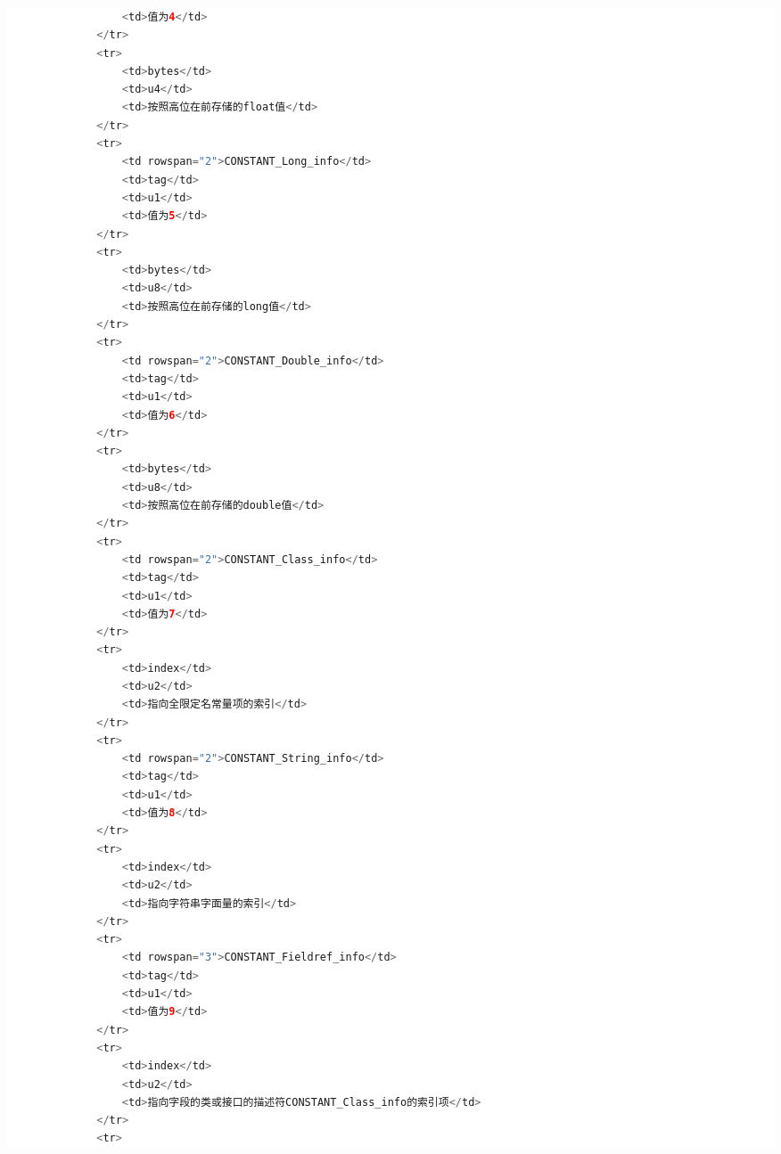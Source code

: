   ```java
                    <td>值为4</td>
                </tr>
                <tr>
                    <td>bytes</td>
                    <td>u4</td>
                    <td>按照高位在前存储的float值</td>
                </tr>
                <tr>
                    <td rowspan="2">CONSTANT_Long_info</td>
                    <td>tag</td>
                    <td>u1</td>
                    <td>值为5</td>
                </tr>
                <tr>
                    <td>bytes</td>
                    <td>u8</td>
                    <td>按照高位在前存储的long值</td>
                </tr>
                <tr>
                    <td rowspan="2">CONSTANT_Double_info</td>
                    <td>tag</td>
                    <td>u1</td>
                    <td>值为6</td>
                </tr>
                <tr>
                    <td>bytes</td>
                    <td>u8</td>
                    <td>按照高位在前存储的double值</td>
                </tr>
                <tr>
                    <td rowspan="2">CONSTANT_Class_info</td>
                    <td>tag</td>
                    <td>u1</td>
                    <td>值为7</td>
                </tr>
                <tr>
                    <td>index</td>
                    <td>u2</td>
                    <td>指向全限定名常量项的索引</td>
                </tr>
                <tr>
                    <td rowspan="2">CONSTANT_String_info</td>
                    <td>tag</td>
                    <td>u1</td>
                    <td>值为8</td>
                </tr>
                <tr>
                    <td>index</td>
                    <td>u2</td>
                    <td>指向字符串字面量的索引</td>
                </tr>
                <tr>
                    <td rowspan="3">CONSTANT_Fieldref_info</td>
                    <td>tag</td>
                    <td>u1</td>
                    <td>值为9</td>
                </tr>
                <tr>
                    <td>index</td>
                    <td>u2</td>
                    <td>指向字段的类或接口的描述符CONSTANT_Class_info的索引项</td>
                </tr>
                <tr>
  ```